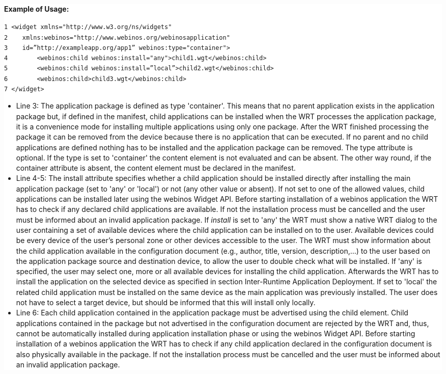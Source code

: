 **Example of Usage:**

    1 <widget xmlns="http://www.w3.org/ns/widgets" 
    2    xmlns:webinos="http://www.webinos.org/webinosapplication" 
    3    id=”http://exampleapp.org/app1” webinos:type="container">
    4        <webinos:child webinos:install="any">child1.wgt</webinos:child>
    5        <webinos:child webinos:install=”local”>child2.wgt</webinos:child>
    6        <webinos:child>child3.wgt</webinos:child>
    7 </widget>

-   Line 3: The application package is defined as type 'container'. This
    means that no parent application exists in the application package
    but, if defined in the manifest, child applications can be installed
    when the WRT processes the application package, it is a convenience
    mode for installing multiple applications using only one package.
    After the WRT finished processing the package it can be removed from
    the device because there is no application that can be executed. If
    no parent and no child applications are defined nothing has to be
    installed and the application package can be removed. The type
    attribute is optional. If the type is set to 'container' the content
    element is not evaluated and can be absent. The other way round, if
    the container attribute is absent, the content element must be
    declared in the manifest.
-   Line 4-5: The install attribute specifies whether a child
    application should be installed directly after installing the main
    application package (set to 'any' or 'local') or not (any other
    value or absent). If not set to one of the allowed values, child
    applications can be installed later using the webinos Widget API.
    Before starting installation of a webinos application the WRT has to
    check if any declared child applications are available. If not the
    installation process must be cancelled and the user must be informed
    about an invalid application package. If *install* is set to 'any'
    the WRT must show a native WRT dialog to the user containing a set
    of available devices where the child application can be installed on
    to the user. Available devices could be every device of the user’s
    personal zone or other devices accessible to the user. The WRT must
    show information about the child application available in the
    configuration document (e.g., author, title, version,
    description,...) to the user based on the application package source
    and destination device, to allow the user to double check what will
    be installed. If 'any' is specified, the user may select one, more
    or all available devices for installing the child application.
    Afterwards the WRT has to install the application on the selected
    device as specified in section Inter-Runtime Application Deployment.
    If set to 'local' the related child application must be installed on
    the same device as the main application was previously installed.
    The user does not have to select a target device, but should be
    informed that this will install only locally.
-   Line 6: Each child application contained in the application package
    must be advertised using the child element. Child applications
    contained in the package but not advertised in the configuration
    document are rejected by the WRT and, thus, cannot be automatically
    installed during application installation phase or using the webinos
    Widget API. Before starting installation of a webinos application
    the WRT has to check if any child application declared in the
    configuration document is also physically available in the package.
    If not the installation process must be cancelled and the user must
    be informed about an invalid application package.
